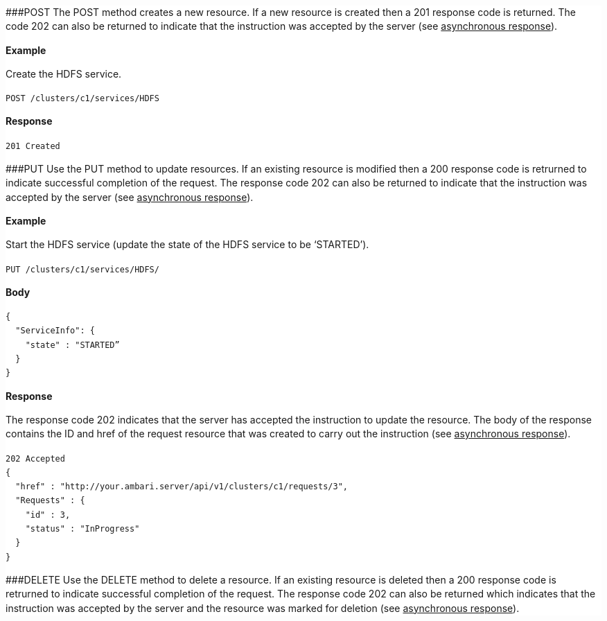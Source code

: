 ###POST
The POST method creates a new resource. If a new resource is created then a 201 response code is returned.  The code 202 can also be returned to indicate that the instruction was accepted by the server (see [asynchronous response](#asynchronous-response)). 

**Example**

Create the HDFS service.


    POST /clusters/c1/services/HDFS


**Response**

    201 Created

###PUT
Use the PUT method to update resources.  If an existing resource is modified then a 200 response code is retrurned to indicate successful completion of the request.  The response code 202 can also be returned to indicate that the instruction was accepted by the server (see [asynchronous response](#asynchronous-response)).

**Example**

Start the HDFS service (update the state of the HDFS service to be ‘STARTED’).


    PUT /clusters/c1/services/HDFS/

**Body**

    {
      "ServiceInfo": {
        "state" : "STARTED”
      }
    }


**Response**

The response code 202 indicates that the server has accepted the instruction to update the resource.  The body of the response contains the ID and href of the request resource that was created to carry out the instruction (see [asynchronous response](#asynchronous-response)).

    202 Accepted
    {
      "href" : "http://your.ambari.server/api/v1/clusters/c1/requests/3",
      "Requests" : {
        "id" : 3,
        "status" : "InProgress"
      } 
    }


###DELETE
Use the DELETE method to delete a resource. If an existing resource is deleted then a 200 response code is retrurned to indicate successful completion of the request.  The response code 202 can also be returned which indicates that the instruction was accepted by the server and the resource was marked for deletion (see [asynchronous response](#asynchronous-response)).
